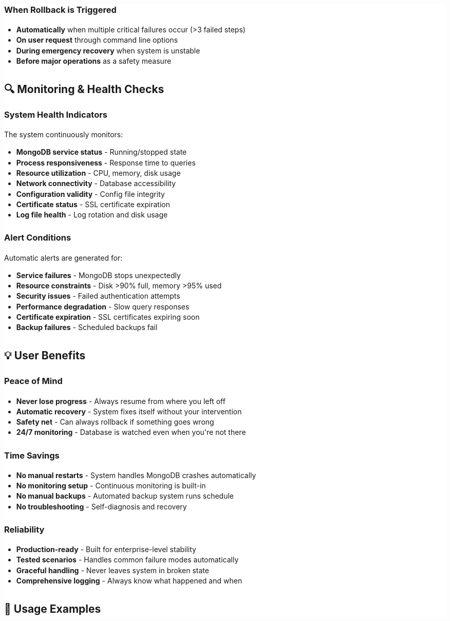 ### **When Rollback is Triggered**
- **Automatically** when multiple critical failures occur (>3 failed steps)
- **On user request** through command line options
- **During emergency recovery** when system is unstable
- **Before major operations** as a safety measure

## 🔍 Monitoring & Health Checks

### **System Health Indicators**
The system continuously monitors:
- **MongoDB service status** - Running/stopped state
- **Process responsiveness** - Response time to queries
- **Resource utilization** - CPU, memory, disk usage
- **Network connectivity** - Database accessibility
- **Configuration validity** - Config file integrity
- **Certificate status** - SSL certificate expiration
- **Log file health** - Log rotation and disk usage

### **Alert Conditions**
Automatic alerts are generated for:
- **Service failures** - MongoDB stops unexpectedly
- **Resource constraints** - Disk >90% full, memory >95% used
- **Security issues** - Failed authentication attempts
- **Performance degradation** - Slow query responses
- **Certificate expiration** - SSL certificates expiring soon
- **Backup failures** - Scheduled backups fail

## 💡 User Benefits

### **Peace of Mind**
- **Never lose progress** - Always resume from where you left off
- **Automatic recovery** - System fixes itself without your intervention
- **Safety net** - Can always rollback if something goes wrong
- **24/7 monitoring** - Database is watched even when you're not there

### **Time Savings**
- **No manual restarts** - System handles MongoDB crashes automatically
- **No monitoring setup** - Continuous monitoring is built-in
- **No manual backups** - Automated backup system runs schedule
- **No troubleshooting** - Self-diagnosis and recovery

### **Reliability**
- **Production-ready** - Built for enterprise-level stability
- **Tested scenarios** - Handles common failure modes automatically
- **Graceful handling** - Never leaves system in broken state
- **Comprehensive logging** - Always know what happened and when

## 🚀 Usage Examples
